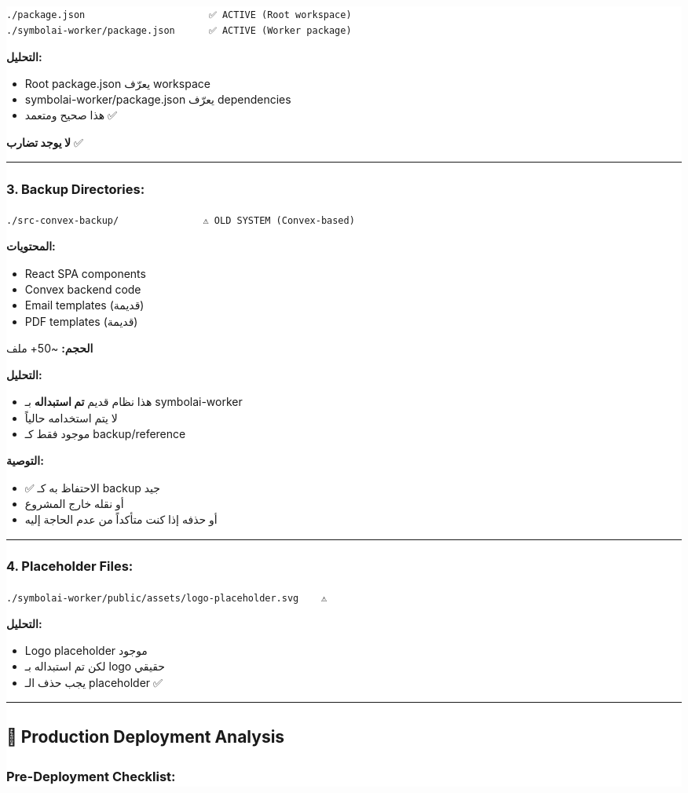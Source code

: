 ```
./package.json                      ✅ ACTIVE (Root workspace)
./symbolai-worker/package.json      ✅ ACTIVE (Worker package)
```

**التحليل:**
- Root package.json يعرّف workspace
- symbolai-worker/package.json يعرّف dependencies
- هذا صحيح ومتعمد ✅

**لا يوجد تضارب** ✅

---

### 3. Backup Directories:

```
./src-convex-backup/               ⚠️ OLD SYSTEM (Convex-based)
```

**المحتويات:**
- React SPA components
- Convex backend code
- Email templates (قديمة)
- PDF templates (قديمة)

**الحجم:** ~50+ ملف

**التحليل:**
- هذا نظام قديم **تم استبداله** بـ symbolai-worker
- لا يتم استخدامه حالياً
- موجود فقط كـ backup/reference

**التوصية:**
- ✅ الاحتفاظ به كـ backup جيد
- أو نقله خارج المشروع
- أو حذفه إذا كنت متأكداً من عدم الحاجة إليه

---

### 4. Placeholder Files:

```
./symbolai-worker/public/assets/logo-placeholder.svg    ⚠️
```

**التحليل:**
- Logo placeholder موجود
- لكن تم استبداله بـ logo حقيقي
- يجب حذف الـ placeholder ✅

---

## 🚀 Production Deployment Analysis

### Pre-Deployment Checklist:
